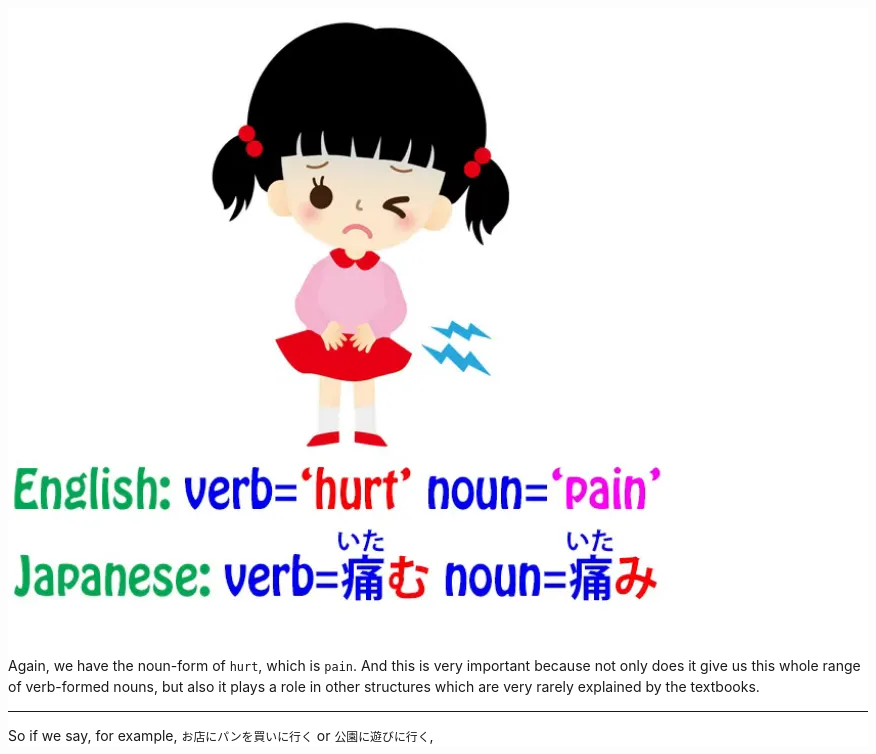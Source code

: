 ![](media/image948.webp)

Again, we have the noun-form of <code>hurt</code>, which is <code>pain</code>. And this is very important because not only does it give us this whole range of verb-formed nouns, but also it plays a role in other structures which are very rarely explained by the textbooks.

---

So if we say, for example, <code>お店にパンを買いに行く</code> or <code>公園に遊びに行く</code>,
